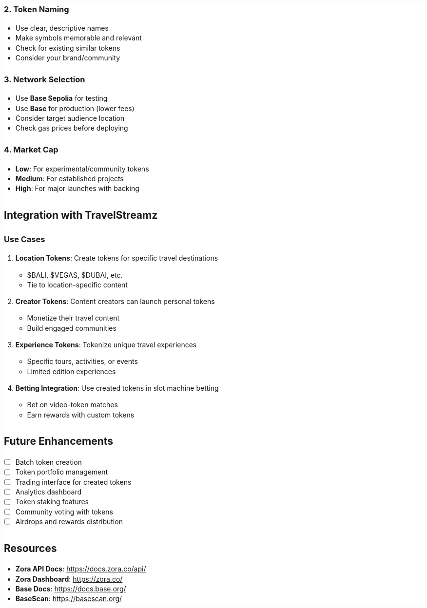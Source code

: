 ### 2. Token Naming
- Use clear, descriptive names
- Make symbols memorable and relevant
- Check for existing similar tokens
- Consider your brand/community

### 3. Network Selection
- Use **Base Sepolia** for testing
- Use **Base** for production (lower fees)
- Consider target audience location
- Check gas prices before deploying

### 4. Market Cap
- **Low**: For experimental/community tokens
- **Medium**: For established projects
- **High**: For major launches with backing

## Integration with TravelStreamz

### Use Cases

1. **Location Tokens**: Create tokens for specific travel destinations
   - $BALI, $VEGAS, $DUBAI, etc.
   - Tie to location-specific content

2. **Creator Tokens**: Content creators can launch personal tokens
   - Monetize their travel content
   - Build engaged communities

3. **Experience Tokens**: Tokenize unique travel experiences
   - Specific tours, activities, or events
   - Limited edition experiences

4. **Betting Integration**: Use created tokens in slot machine betting
   - Bet on video-token matches
   - Earn rewards with custom tokens

## Future Enhancements

- [ ] Batch token creation
- [ ] Token portfolio management
- [ ] Trading interface for created tokens
- [ ] Analytics dashboard
- [ ] Token staking features
- [ ] Community voting with tokens
- [ ] Airdrops and rewards distribution

## Resources

- **Zora API Docs**: https://docs.zora.co/api/
- **Zora Dashboard**: https://zora.co/
- **Base Docs**: https://docs.base.org/
- **BaseScan**: https://basescan.org/
